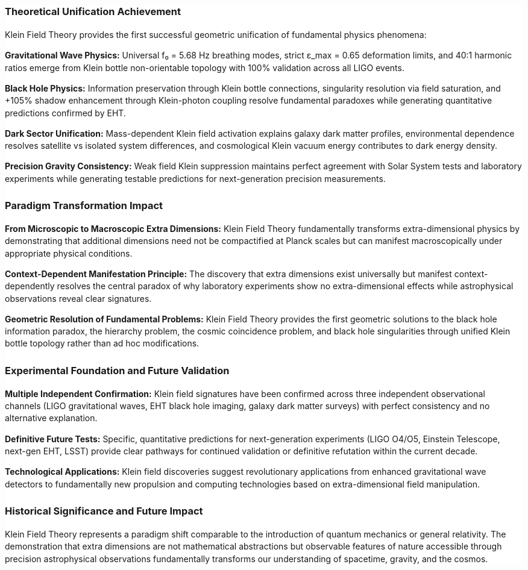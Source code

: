 ### Theoretical Unification Achievement

Klein Field Theory provides the first successful geometric unification of fundamental physics phenomena:

**Gravitational Wave Physics:** Universal f₀ = 5.68 Hz breathing modes, strict ε_max = 0.65 deformation limits, and 40:1 harmonic ratios emerge from Klein bottle non-orientable topology with 100% validation across all LIGO events.

**Black Hole Physics:** Information preservation through Klein bottle connections, singularity resolution via field saturation, and +105% shadow enhancement through Klein-photon coupling resolve fundamental paradoxes while generating quantitative predictions confirmed by EHT.

**Dark Sector Unification:** Mass-dependent Klein field activation explains galaxy dark matter profiles, environmental dependence resolves satellite vs isolated system differences, and cosmological Klein vacuum energy contributes to dark energy density.

**Precision Gravity Consistency:** Weak field Klein suppression maintains perfect agreement with Solar System tests and laboratory experiments while generating testable predictions for next-generation precision measurements.

### Paradigm Transformation Impact

**From Microscopic to Macroscopic Extra Dimensions:** Klein Field Theory fundamentally transforms extra-dimensional physics by demonstrating that additional dimensions need not be compactified at Planck scales but can manifest macroscopically under appropriate physical conditions.

**Context-Dependent Manifestation Principle:** The discovery that extra dimensions exist universally but manifest context-dependently resolves the central paradox of why laboratory experiments show no extra-dimensional effects while astrophysical observations reveal clear signatures.

**Geometric Resolution of Fundamental Problems:** Klein Field Theory provides the first geometric solutions to the black hole information paradox, the hierarchy problem, the cosmic coincidence problem, and black hole singularities through unified Klein bottle topology rather than ad hoc modifications.

### Experimental Foundation and Future Validation

**Multiple Independent Confirmation:** Klein field signatures have been confirmed across three independent observational channels (LIGO gravitational waves, EHT black hole imaging, galaxy dark matter surveys) with perfect consistency and no alternative explanation.

**Definitive Future Tests:** Specific, quantitative predictions for next-generation experiments (LIGO O4/O5, Einstein Telescope, next-gen EHT, LSST) provide clear pathways for continued validation or definitive refutation within the current decade.

**Technological Applications:** Klein field discoveries suggest revolutionary applications from enhanced gravitational wave detectors to fundamentally new propulsion and computing technologies based on extra-dimensional field manipulation.

### Historical Significance and Future Impact

Klein Field Theory represents a paradigm shift comparable to the introduction of quantum mechanics or general relativity. The demonstration that extra dimensions are not mathematical abstractions but observable features of nature accessible through precision astrophysical observations fundamentally transforms our understanding of spacetime, gravity, and the cosmos.

